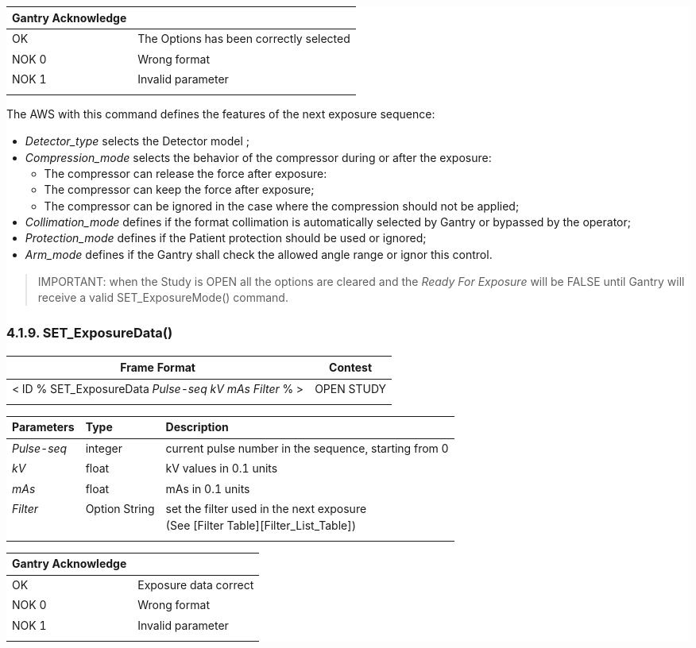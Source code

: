 
|Gantry Acknowledge||
|:---|:---|
|OK | The Options has been correctly selected|
|NOK 0| Wrong format|
|NOK 1| Invalid parameter|
|||

The AWS with this command defines the features of the next exposure sequence:
+ *Detector_type* selects the Detector model ;
+ *Compression_mode* selects the behavior of the compressor during or after the exposure: 
  + The compressor can release the force after exposure:
  + The compressor can keep the force after exposure;
  + The compressor can be ignored in the case where the compression should not be applied;
+ *Collimation_mode* defines if the format collimation is automatically selected by Gantry or bypassed by the operator;
+ *Protection_mode* defines if the Patient protection should be used or ignored;
+ *Arm_mode* defines if the Gantry shall check the allowed angle range or ignor this control.


>IMPORTANT: when the Study is OPEN all the options are cleared and the *Ready For Exposure* will be FALSE
> until Gantry will receive a valid SET_ExposureMode() command.


<div style="page-break-after: always;"></div>

### 4.1.9. SET_ExposureData()


| Frame Format | Contest |
| ---- | ---- |
|< ID % SET_ExposureData *Pulse-seq* *kV* *mAs* *Filter* % >| OPEN STUDY |
||
  
| Parameters |  Type  |  Description |
|:-----|:------|:------------|
| *Pulse-seq* | integer| current pulse number in the sequence, starting from 0 |
| *kV* | float| kV values in 0.1 units  |
| *mAs*  | float | mAs in 0.1 units   |
| *Filter* | Option String | set the filter used in the next exposure<br>(See [Filter Table][Filter_List_Table]) |
||

|Gantry Acknowledge||
|:---|:---|
|OK | Exposure data correct|
|NOK 0| Wrong format|
|NOK 1| Invalid parameter|
|||
